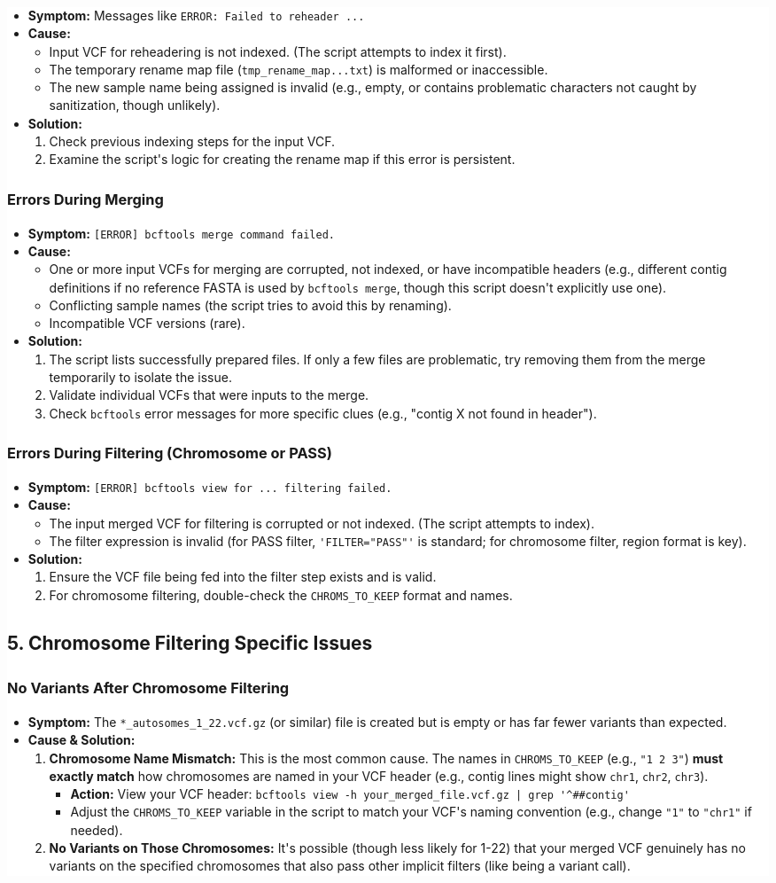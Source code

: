 *   **Symptom:** Messages like `ERROR: Failed to reheader ...`
*   **Cause:**
    *   Input VCF for reheadering is not indexed. (The script attempts to index it first).
    *   The temporary rename map file (`tmp_rename_map...txt`) is malformed or inaccessible.
    *   The new sample name being assigned is invalid (e.g., empty, or contains problematic characters not caught by sanitization, though unlikely).
*   **Solution:**
    1.  Check previous indexing steps for the input VCF.
    2.  Examine the script's logic for creating the rename map if this error is persistent.

### Errors During Merging

*   **Symptom:** `[ERROR] bcftools merge command failed.`
*   **Cause:**
    *   One or more input VCFs for merging are corrupted, not indexed, or have incompatible headers (e.g., different contig definitions if no reference FASTA is used by `bcftools merge`, though this script doesn't explicitly use one).
    *   Conflicting sample names (the script tries to avoid this by renaming).
    *   Incompatible VCF versions (rare).
*   **Solution:**
    1.  The script lists successfully prepared files. If only a few files are problematic, try removing them from the merge temporarily to isolate the issue.
    2.  Validate individual VCFs that were inputs to the merge.
    3.  Check `bcftools` error messages for more specific clues (e.g., "contig X not found in header").

### Errors During Filtering (Chromosome or PASS)

*   **Symptom:** `[ERROR] bcftools view for ... filtering failed.`
*   **Cause:**
    *   The input merged VCF for filtering is corrupted or not indexed. (The script attempts to index).
    *   The filter expression is invalid (for PASS filter, `'FILTER="PASS"'` is standard; for chromosome filter, region format is key).
*   **Solution:**
    1.  Ensure the VCF file being fed into the filter step exists and is valid.
    2.  For chromosome filtering, double-check the `CHROMS_TO_KEEP` format and names.

## 5. Chromosome Filtering Specific Issues

### No Variants After Chromosome Filtering

*   **Symptom:** The `*_autosomes_1_22.vcf.gz` (or similar) file is created but is empty or has far fewer variants than expected.
*   **Cause & Solution:**
    1.  **Chromosome Name Mismatch:** This is the most common cause. The names in `CHROMS_TO_KEEP` (e.g., `"1 2 3"`) **must exactly match** how chromosomes are named in your VCF header (e.g., contig lines might show `chr1`, `chr2`, `chr3`).
        *   **Action:** View your VCF header: `bcftools view -h your_merged_file.vcf.gz | grep '^##contig'`
        *   Adjust the `CHROMS_TO_KEEP` variable in the script to match your VCF's naming convention (e.g., change `"1"` to `"chr1"` if needed).
    2.  **No Variants on Those Chromosomes:** It's possible (though less likely for 1-22) that your merged VCF genuinely has no variants on the specified chromosomes that also pass other implicit filters (like being a variant call).
